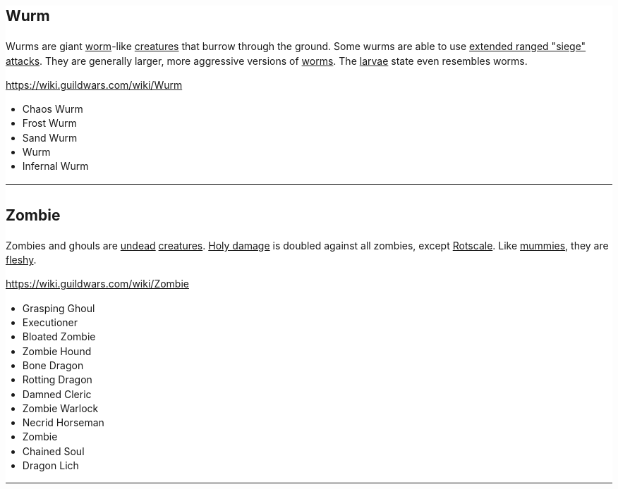 ## Wurm

Wurms are giant [worm](https://wiki.guildwars.com/wiki/Worm)-like [creatures](https://wiki.guildwars.com/wiki/Creature_type) that burrow through the ground. Some wurms are able to use [extended ranged "siege" attacks](https://wiki.guildwars.com/wiki/Wurm_Siege). They are generally larger, more aggressive versions of [worms](https://wiki.guildwars.com/wiki/Worm). The [larvae](https://wiki.guildwars.com/wiki/Frost_Larvae) state even resembles worms.

https://wiki.guildwars.com/wiki/Wurm

- Chaos Wurm
- Frost Wurm
- Sand Wurm
- Wurm
- Infernal Wurm

-----------

## Zombie

Zombies and ghouls are [undead](https://wiki.guildwars.com/wiki/Undead) [creatures](https://wiki.guildwars.com/wiki/Creature_type). [Holy damage](https://wiki.guildwars.com/wiki/Holy_damage) is doubled against all zombies, except [Rotscale](https://wiki.guildwars.com/wiki/Rotscale). Like [mummies](https://wiki.guildwars.com/wiki/Mummy), they are [fleshy](https://wiki.guildwars.com/wiki/Fleshy).

https://wiki.guildwars.com/wiki/Zombie

- Grasping Ghoul
- Executioner
- Bloated Zombie
- Zombie Hound
- Bone Dragon
- Rotting Dragon
- Damned Cleric
- Zombie Warlock
- Necrid Horseman
- Zombie
- Chained Soul
- Dragon Lich

-------

